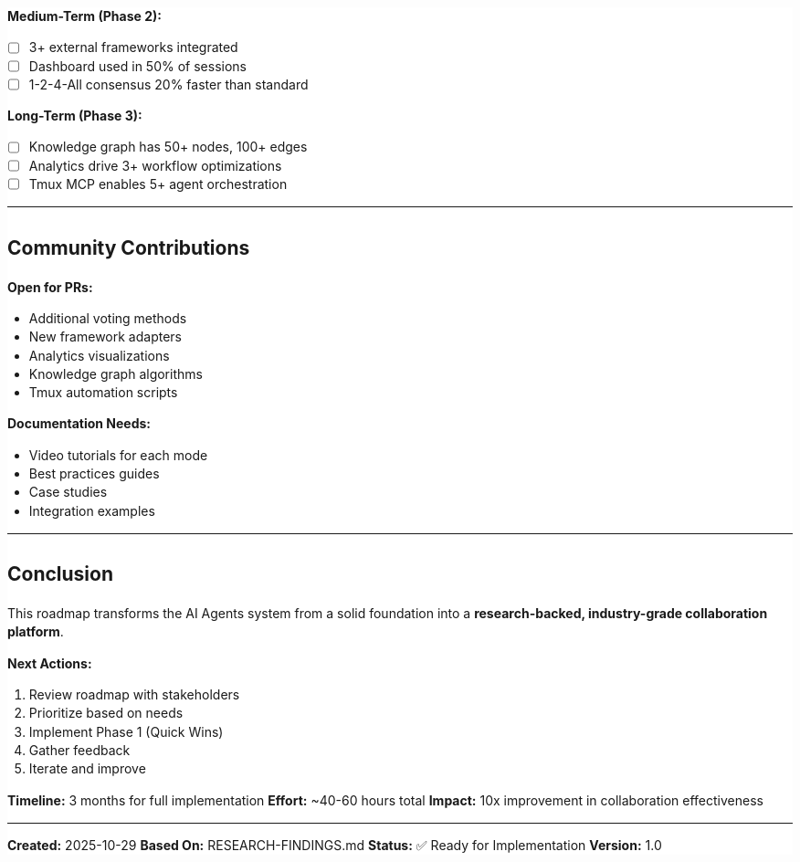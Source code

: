 **Medium-Term (Phase 2):**
- [ ] 3+ external frameworks integrated
- [ ] Dashboard used in 50% of sessions
- [ ] 1-2-4-All consensus 20% faster than standard

**Long-Term (Phase 3):**
- [ ] Knowledge graph has 50+ nodes, 100+ edges
- [ ] Analytics drive 3+ workflow optimizations
- [ ] Tmux MCP enables 5+ agent orchestration

---

## Community Contributions

**Open for PRs:**
- Additional voting methods
- New framework adapters
- Analytics visualizations
- Knowledge graph algorithms
- Tmux automation scripts

**Documentation Needs:**
- Video tutorials for each mode
- Best practices guides
- Case studies
- Integration examples

---

## Conclusion

This roadmap transforms the AI Agents system from a solid foundation into a **research-backed, industry-grade collaboration platform**.

**Next Actions:**
1. Review roadmap with stakeholders
2. Prioritize based on needs
3. Implement Phase 1 (Quick Wins)
4. Gather feedback
5. Iterate and improve

**Timeline:** 3 months for full implementation
**Effort:** ~40-60 hours total
**Impact:** 10x improvement in collaboration effectiveness

---

**Created:** 2025-10-29
**Based On:** RESEARCH-FINDINGS.md
**Status:** ✅ Ready for Implementation
**Version:** 1.0
